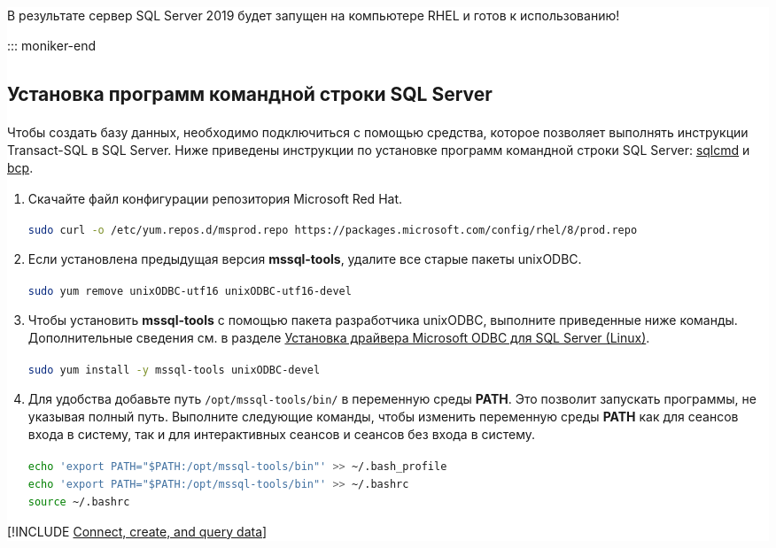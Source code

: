 В результате сервер SQL Server 2019 будет запущен на компьютере RHEL и готов к использованию!

::: moniker-end

## <a name="install-the-sql-server-command-line-tools"></a><a id="tools"></a>Установка программ командной строки SQL Server

Чтобы создать базу данных, необходимо подключиться с помощью средства, которое позволяет выполнять инструкции Transact-SQL в SQL Server. Ниже приведены инструкции по установке программ командной строки SQL Server: [sqlcmd](../tools/sqlcmd-utility.md) и [bcp](../tools/bcp-utility.md).

1. Скачайте файл конфигурации репозитория Microsoft Red Hat.

   ```bash
   sudo curl -o /etc/yum.repos.d/msprod.repo https://packages.microsoft.com/config/rhel/8/prod.repo
   ```

1. Если установлена предыдущая версия **mssql-tools**, удалите все старые пакеты unixODBC.

   ```bash
   sudo yum remove unixODBC-utf16 unixODBC-utf16-devel
   ```

1. Чтобы установить **mssql-tools** с помощью пакета разработчика unixODBC, выполните приведенные ниже команды. Дополнительные сведения см. в разделе [Установка драйвера Microsoft ODBC для SQL Server (Linux)](../connect/odbc/linux-mac/installing-the-microsoft-odbc-driver-for-sql-server.md).

   ```bash
   sudo yum install -y mssql-tools unixODBC-devel
   ```

1. Для удобства добавьте путь `/opt/mssql-tools/bin/` в переменную среды **PATH**. Это позволит запускать программы, не указывая полный путь. Выполните следующие команды, чтобы изменить переменную среды **PATH** как для сеансов входа в систему, так и для интерактивных сеансов и сеансов без входа в систему.

   ```bash
   echo 'export PATH="$PATH:/opt/mssql-tools/bin"' >> ~/.bash_profile
   echo 'export PATH="$PATH:/opt/mssql-tools/bin"' >> ~/.bashrc
   source ~/.bashrc
   ```

[!INCLUDE [Connect, create, and query data](../includes/sql-linux-quickstart-connect-query.md)]